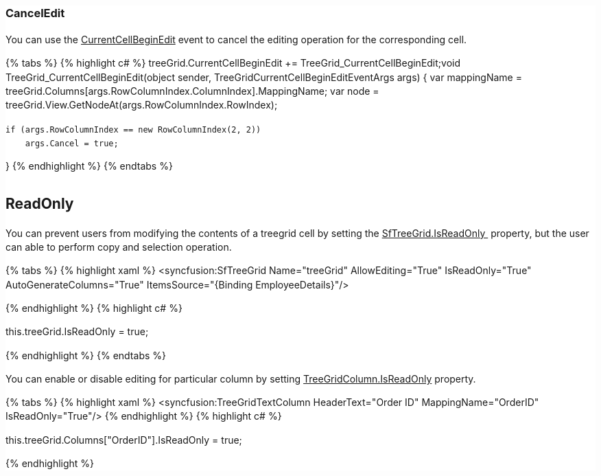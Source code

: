 ### CancelEdit

You can use the [CurrentCellBeginEdit](https://help.syncfusion.com/cr/cref_files/uwp/Syncfusion.SfGrid.UWP~Syncfusion.UI.Xaml.TreeGrid.SfTreeGrid~CurrentCellBeginEdit_EV.html) event to cancel the editing operation for the corresponding cell.

{% tabs %}
{% highlight c# %}
treeGrid.CurrentCellBeginEdit += TreeGrid_CurrentCellBeginEdit;void TreeGrid_CurrentCellBeginEdit(object sender, TreeGridCurrentCellBeginEditEventArgs args)
{
    var mappingName = treeGrid.Columns[args.RowColumnIndex.ColumnIndex].MappingName;
    var node = treeGrid.View.GetNodeAt(args.RowColumnIndex.RowIndex);

    if (args.RowColumnIndex == new RowColumnIndex(2, 2))
        args.Cancel = true;
}
{% endhighlight %}
{% endtabs %}

## ReadOnly

You can prevent users from modifying the contents of a treegrid cell by setting the [SfTreeGrid.IsReadOnly ](https://help.syncfusion.com/cr/cref_files/uwp/Syncfusion.SfGrid.UWP~Syncfusion.UI.Xaml.Grid.SfGridBase~IsReadOnly.html) property, but the user can able to perform copy and selection operation.

{% tabs %}
{% highlight xaml %}
<syncfusion:SfTreeGrid Name="treeGrid"
            AllowEditing="True"
            IsReadOnly="True"
            AutoGenerateColumns="True"
            ItemsSource="{Binding EmployeeDetails}"/>

{% endhighlight %}
{% highlight c# %}

this.treeGrid.IsReadOnly = true;

{% endhighlight %}
{% endtabs %}

You can enable or disable editing for particular column by setting [TreeGridColumn.IsReadOnly](https://help.syncfusion.com/cr/cref_files/uwp/Syncfusion.SfGrid.UWP~Syncfusion.UI.Xaml.Grid.GridColumnBase~IsReadOnly.html) property.

{% tabs %}
{% highlight xaml %}
<syncfusion:TreeGridTextColumn  HeaderText="Order ID" 
                                MappingName="OrderID"
                                IsReadOnly="True"/>
{% endhighlight %}
{% highlight c# %}

this.treeGrid.Columns["OrderID"].IsReadOnly = true;

{% endhighlight %}
